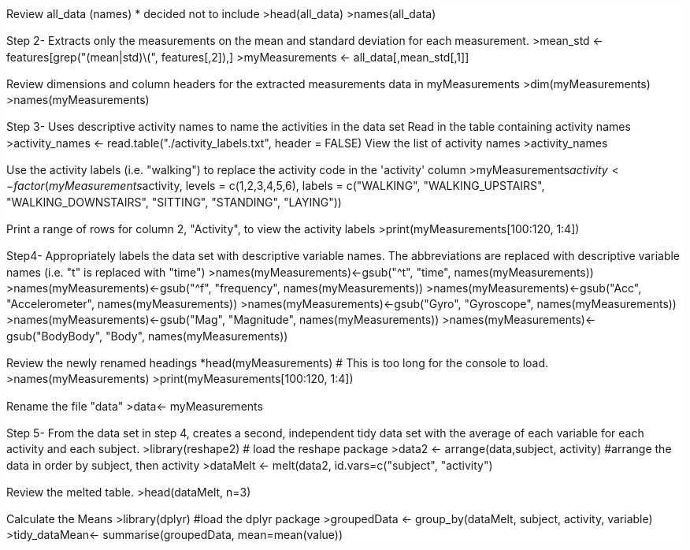 Review all_data (names)
    * decided not to include >head(all_data)
    >names(all_data)

Step 2- Extracts only the measurements on the mean and standard deviation for each measurement. 
    >mean_std <- features[grep("(mean|std)\\(", features[,2]),]
    >myMeasurements <- all_data[,mean_std[,1]]

Review dimensions and column headers for the extracted measurements data in myMeasurements
    >dim(myMeasurements)
    >names(myMeasurements)

Step 3- Uses descriptive activity names to name the activities in the data set
Read in the table containing activity names
    >activity_names <- read.table("./activity_labels.txt", header = FALSE)
View the list of activity names
    >activity_names

Use the activity labels (i.e. "walking") to replace the activity code in the 'activity' column
    >myMeasurements$activity <- factor(myMeasurements$activity,
                    levels = c(1,2,3,4,5,6),
                    labels = c("WALKING", "WALKING_UPSTAIRS", "WALKING_DOWNSTAIRS", "SITTING", "STANDING", "LAYING"))

Print a range of rows for column 2, "Activity", to view the activity labels
      >print(myMeasurements[100:120, 1:4])

Step4- Appropriately labels the data set with descriptive variable names. 
The abbreviations are replaced with descriptive variable names (i.e. "t" is replaced with "time")
    >names(myMeasurements)<-gsub("^t", "time", names(myMeasurements))
    >names(myMeasurements)<-gsub("^f", "frequency", names(myMeasurements))
    >names(myMeasurements)<-gsub("Acc", "Accelerometer", names(myMeasurements))
    >names(myMeasurements)<-gsub("Gyro", "Gyroscope", names(myMeasurements))
    >names(myMeasurements)<-gsub("Mag", "Magnitude", names(myMeasurements))
    >names(myMeasurements)<-gsub("BodyBody", "Body", names(myMeasurements))

Review the newly renamed headings
                    *head(myMeasurements) # This is too long for the console to load.
    >names(myMeasurements)
    >print(myMeasurements[100:120, 1:4])

Rename the file "data"
    >data<- myMeasurements

Step 5- From the data set in step 4, creates a second, independent tidy data set with the average of each variable for each activity and each subject.
    >library(reshape2) # load the reshape package
    >data2 <- arrange(data,subject, activity) #arrange the data in order by subject, then activity
    >dataMelt <- melt(data2, id.vars=c("subject", "activity")

Review the melted table.
    >head(dataMelt, n=3)

Calculate the Means
    >library(dplyr) #load the dplyr package
    >groupedData <- group_by(dataMelt, subject, activity, variable)
    >tidy_dataMean<- summarise(groupedData, mean=mean(value))
